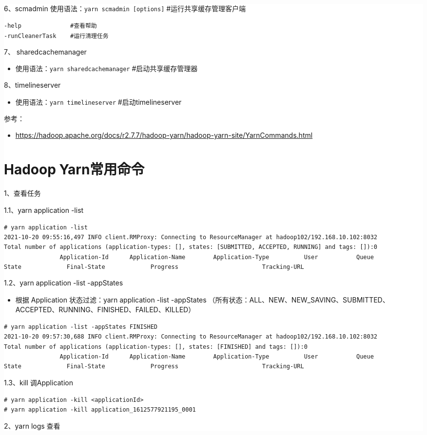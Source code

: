 6、scmadmin
使用语法：`yarn scmadmin [options]` #运行共享缓存管理客户端
```
-help              #查看帮助
-runCleanerTask    #运行清理任务
```

7、 sharedcachemanager

- 使用语法：`yarn sharedcachemanager` #启动共享缓存管理器


8、timelineserver

- 使用语法：`yarn timelineserver` #启动timelineserver



参考：
- https://hadoop.apache.org/docs/r2.7.7/hadoop-yarn/hadoop-yarn-site/YarnCommands.html

# Hadoop Yarn常用命令
1、查看任务

1.1、yarn application -list
```
# yarn application -list
2021-10-20 09:55:16,497 INFO client.RMProxy: Connecting to ResourceManager at hadoop102/192.168.10.102:8032
Total number of applications (application-types: [], states: [SUBMITTED, ACCEPTED, RUNNING] and tags: []):0
                Application-Id      Application-Name        Application-Type          User           Queue                   State             Final-State             Progress                        Tracking-URL
```

1.2、yarn application -list -appStates
- 根据 Application 状态过滤：yarn application -list -appStates （所有状态：ALL、NEW、NEW_SAVING、SUBMITTED、ACCEPTED、RUNNING、FINISHED、FAILED、KILLED）
```
# yarn application -list -appStates FINISHED
2021-10-20 09:57:30,688 INFO client.RMProxy: Connecting to ResourceManager at hadoop102/192.168.10.102:8032
Total number of applications (application-types: [], states: [FINISHED] and tags: []):0
                Application-Id      Application-Name        Application-Type          User           Queue                   State             Final-State             Progress                        Tracking-URL
```

1.3、kill 调Application
```
# yarn application -kill <applicationId>
# yarn application -kill application_1612577921195_0001
```

2、yarn logs 查看
